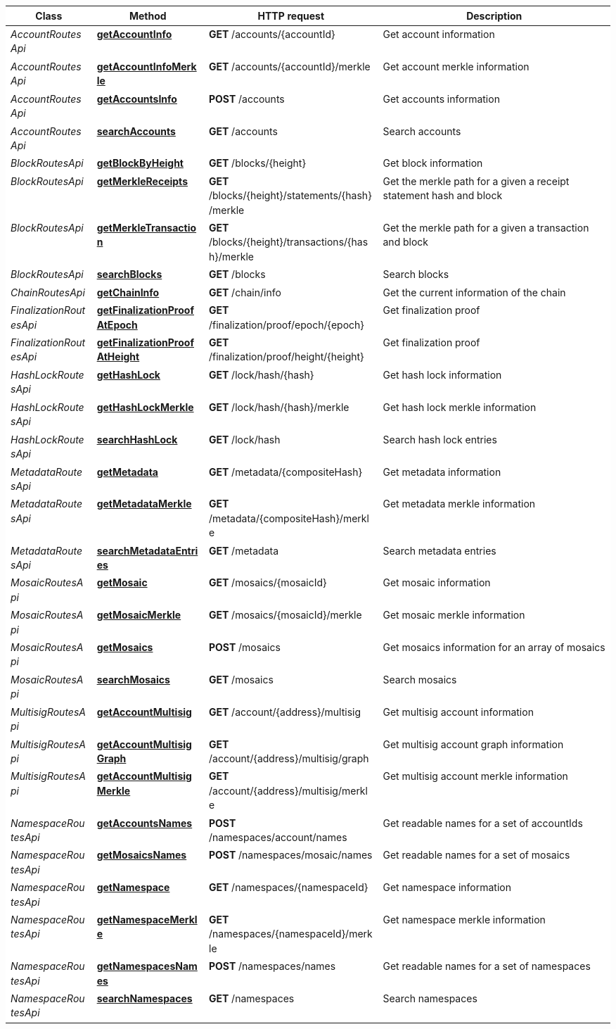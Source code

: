Class | Method | HTTP request | Description
------------ | ------------- | ------------- | -------------
*AccountRoutesApi* | [**getAccountInfo**](docs/AccountRoutesApi.md#getAccountInfo) | **GET** /accounts/{accountId} | Get account information
*AccountRoutesApi* | [**getAccountInfoMerkle**](docs/AccountRoutesApi.md#getAccountInfoMerkle) | **GET** /accounts/{accountId}/merkle | Get account merkle information
*AccountRoutesApi* | [**getAccountsInfo**](docs/AccountRoutesApi.md#getAccountsInfo) | **POST** /accounts | Get accounts information
*AccountRoutesApi* | [**searchAccounts**](docs/AccountRoutesApi.md#searchAccounts) | **GET** /accounts | Search accounts
*BlockRoutesApi* | [**getBlockByHeight**](docs/BlockRoutesApi.md#getBlockByHeight) | **GET** /blocks/{height} | Get block information
*BlockRoutesApi* | [**getMerkleReceipts**](docs/BlockRoutesApi.md#getMerkleReceipts) | **GET** /blocks/{height}/statements/{hash}/merkle | Get the merkle path for a given a receipt statement hash and block
*BlockRoutesApi* | [**getMerkleTransaction**](docs/BlockRoutesApi.md#getMerkleTransaction) | **GET** /blocks/{height}/transactions/{hash}/merkle | Get the merkle path for a given a transaction and block
*BlockRoutesApi* | [**searchBlocks**](docs/BlockRoutesApi.md#searchBlocks) | **GET** /blocks | Search blocks
*ChainRoutesApi* | [**getChainInfo**](docs/ChainRoutesApi.md#getChainInfo) | **GET** /chain/info | Get the current information of the chain
*FinalizationRoutesApi* | [**getFinalizationProofAtEpoch**](docs/FinalizationRoutesApi.md#getFinalizationProofAtEpoch) | **GET** /finalization/proof/epoch/{epoch} | Get finalization proof
*FinalizationRoutesApi* | [**getFinalizationProofAtHeight**](docs/FinalizationRoutesApi.md#getFinalizationProofAtHeight) | **GET** /finalization/proof/height/{height} | Get finalization proof
*HashLockRoutesApi* | [**getHashLock**](docs/HashLockRoutesApi.md#getHashLock) | **GET** /lock/hash/{hash} | Get hash lock information
*HashLockRoutesApi* | [**getHashLockMerkle**](docs/HashLockRoutesApi.md#getHashLockMerkle) | **GET** /lock/hash/{hash}/merkle | Get hash lock merkle information
*HashLockRoutesApi* | [**searchHashLock**](docs/HashLockRoutesApi.md#searchHashLock) | **GET** /lock/hash | Search hash lock entries
*MetadataRoutesApi* | [**getMetadata**](docs/MetadataRoutesApi.md#getMetadata) | **GET** /metadata/{compositeHash} | Get metadata information
*MetadataRoutesApi* | [**getMetadataMerkle**](docs/MetadataRoutesApi.md#getMetadataMerkle) | **GET** /metadata/{compositeHash}/merkle | Get metadata merkle information
*MetadataRoutesApi* | [**searchMetadataEntries**](docs/MetadataRoutesApi.md#searchMetadataEntries) | **GET** /metadata | Search metadata entries
*MosaicRoutesApi* | [**getMosaic**](docs/MosaicRoutesApi.md#getMosaic) | **GET** /mosaics/{mosaicId} | Get mosaic information
*MosaicRoutesApi* | [**getMosaicMerkle**](docs/MosaicRoutesApi.md#getMosaicMerkle) | **GET** /mosaics/{mosaicId}/merkle | Get mosaic merkle information
*MosaicRoutesApi* | [**getMosaics**](docs/MosaicRoutesApi.md#getMosaics) | **POST** /mosaics | Get mosaics information for an array of mosaics
*MosaicRoutesApi* | [**searchMosaics**](docs/MosaicRoutesApi.md#searchMosaics) | **GET** /mosaics | Search mosaics
*MultisigRoutesApi* | [**getAccountMultisig**](docs/MultisigRoutesApi.md#getAccountMultisig) | **GET** /account/{address}/multisig | Get multisig account information
*MultisigRoutesApi* | [**getAccountMultisigGraph**](docs/MultisigRoutesApi.md#getAccountMultisigGraph) | **GET** /account/{address}/multisig/graph | Get multisig account graph information
*MultisigRoutesApi* | [**getAccountMultisigMerkle**](docs/MultisigRoutesApi.md#getAccountMultisigMerkle) | **GET** /account/{address}/multisig/merkle | Get multisig account merkle information
*NamespaceRoutesApi* | [**getAccountsNames**](docs/NamespaceRoutesApi.md#getAccountsNames) | **POST** /namespaces/account/names | Get readable names for a set of accountIds
*NamespaceRoutesApi* | [**getMosaicsNames**](docs/NamespaceRoutesApi.md#getMosaicsNames) | **POST** /namespaces/mosaic/names | Get readable names for a set of mosaics
*NamespaceRoutesApi* | [**getNamespace**](docs/NamespaceRoutesApi.md#getNamespace) | **GET** /namespaces/{namespaceId} | Get namespace information
*NamespaceRoutesApi* | [**getNamespaceMerkle**](docs/NamespaceRoutesApi.md#getNamespaceMerkle) | **GET** /namespaces/{namespaceId}/merkle | Get namespace merkle information
*NamespaceRoutesApi* | [**getNamespacesNames**](docs/NamespaceRoutesApi.md#getNamespacesNames) | **POST** /namespaces/names | Get readable names for a set of namespaces
*NamespaceRoutesApi* | [**searchNamespaces**](docs/NamespaceRoutesApi.md#searchNamespaces) | **GET** /namespaces | Search namespaces